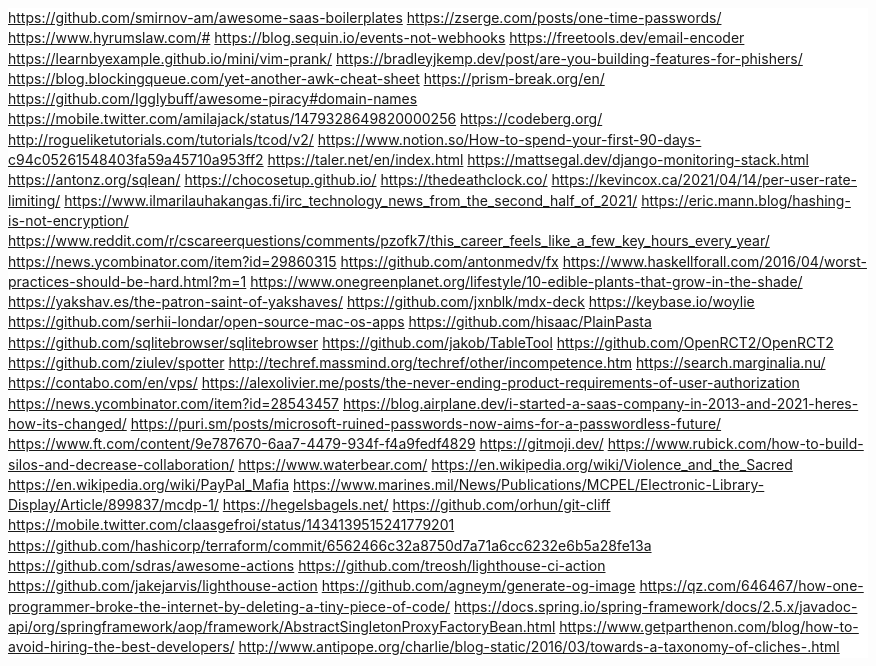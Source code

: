 https://github.com/smirnov-am/awesome-saas-boilerplates
https://zserge.com/posts/one-time-passwords/
https://www.hyrumslaw.com/#
https://blog.sequin.io/events-not-webhooks
https://freetools.dev/email-encoder
https://learnbyexample.github.io/mini/vim-prank/
https://bradleyjkemp.dev/post/are-you-building-features-for-phishers/
https://blog.blockingqueue.com/yet-another-awk-cheat-sheet
https://prism-break.org/en/
https://github.com/Igglybuff/awesome-piracy#domain-names
https://mobile.twitter.com/amilajack/status/1479328649820000256
https://codeberg.org/
http://rogueliketutorials.com/tutorials/tcod/v2/
https://www.notion.so/How-to-spend-your-first-90-days-c94c05261548403fa59a45710a953ff2
https://taler.net/en/index.html
https://mattsegal.dev/django-monitoring-stack.html
https://antonz.org/sqlean/
https://chocosetup.github.io/
https://thedeathclock.co/
https://kevincox.ca/2021/04/14/per-user-rate-limiting/
https://www.ilmarilauhakangas.fi/irc_technology_news_from_the_second_half_of_2021/
https://eric.mann.blog/hashing-is-not-encryption/
https://www.reddit.com/r/cscareerquestions/comments/pzofk7/this_career_feels_like_a_few_key_hours_every_year/
https://news.ycombinator.com/item?id=29860315
https://github.com/antonmedv/fx
https://www.haskellforall.com/2016/04/worst-practices-should-be-hard.html?m=1
https://www.onegreenplanet.org/lifestyle/10-edible-plants-that-grow-in-the-shade/
https://yakshav.es/the-patron-saint-of-yakshaves/
https://github.com/jxnblk/mdx-deck
https://keybase.io/woylie
https://github.com/serhii-londar/open-source-mac-os-apps
https://github.com/hisaac/PlainPasta
https://github.com/sqlitebrowser/sqlitebrowser
https://github.com/jakob/TableTool
https://github.com/OpenRCT2/OpenRCT2
https://github.com/ziulev/spotter
http://techref.massmind.org/techref/other/incompetence.htm
https://search.marginalia.nu/
https://contabo.com/en/vps/
https://alexolivier.me/posts/the-never-ending-product-requirements-of-user-authorization
https://news.ycombinator.com/item?id=28543457
https://blog.airplane.dev/i-started-a-saas-company-in-2013-and-2021-heres-how-its-changed/
https://puri.sm/posts/microsoft-ruined-passwords-now-aims-for-a-passwordless-future/
https://www.ft.com/content/9e787670-6aa7-4479-934f-f4a9fedf4829
https://gitmoji.dev/
https://www.rubick.com/how-to-build-silos-and-decrease-collaboration/
https://www.waterbear.com/
https://en.wikipedia.org/wiki/Violence_and_the_Sacred
https://en.wikipedia.org/wiki/PayPal_Mafia
https://www.marines.mil/News/Publications/MCPEL/Electronic-Library-Display/Article/899837/mcdp-1/
https://hegelsbagels.net/
https://github.com/orhun/git-cliff
https://mobile.twitter.com/claasgefroi/status/1434139515241779201
https://github.com/hashicorp/terraform/commit/6562466c32a8750d7a71a6cc6232e6b5a28fe13a
https://github.com/sdras/awesome-actions
https://github.com/treosh/lighthouse-ci-action
https://github.com/jakejarvis/lighthouse-action
https://github.com/agneym/generate-og-image
https://qz.com/646467/how-one-programmer-broke-the-internet-by-deleting-a-tiny-piece-of-code/
https://docs.spring.io/spring-framework/docs/2.5.x/javadoc-api/org/springframework/aop/framework/AbstractSingletonProxyFactoryBean.html
https://www.getparthenon.com/blog/how-to-avoid-hiring-the-best-developers/
http://www.antipope.org/charlie/blog-static/2016/03/towards-a-taxonomy-of-cliches-.html